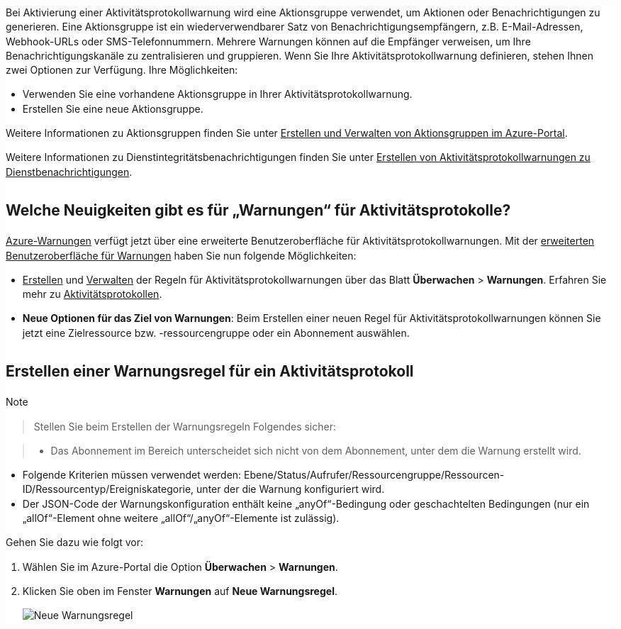 Bei Aktivierung einer Aktivitätsprotokollwarnung wird eine Aktionsgruppe verwendet, um Aktionen oder Benachrichtigungen zu generieren. Eine Aktionsgruppe ist ein wiederverwendbarer Satz von Benachrichtigungsempfängern, z.B. E-Mail-Adressen, Webhook-URLs oder SMS-Telefonnummern. Mehrere Warnungen können auf die Empfänger verweisen, um Ihre Benachrichtigungskanäle zu zentralisieren und gruppieren. Wenn Sie Ihre Aktivitätsprotokollwarnung definieren, stehen Ihnen zwei Optionen zur Verfügung. Ihre Möglichkeiten:

* Verwenden Sie eine vorhandene Aktionsgruppe in Ihrer Aktivitätsprotokollwarnung.
* Erstellen Sie eine neue Aktionsgruppe.

Weitere Informationen zu Aktionsgruppen finden Sie unter [Erstellen und Verwalten von Aktionsgruppen im Azure-Portal](monitoring-action-groups.md).

Weitere Informationen zu Dienstintegritätsbenachrichtigungen finden Sie unter [Erstellen von Aktivitätsprotokollwarnungen zu Dienstbenachrichtigungen](monitoring-activity-log-alerts-on-service-notifications.md).


## <a name="whats-new-in-alerts-for-activity-logs"></a>Welche Neuigkeiten gibt es für „Warnungen“ für Aktivitätsprotokolle?

[Azure-Warnungen](monitoring-overview-unified-alerts.md) verfügt jetzt über eine erweiterte Benutzeroberfläche für Aktivitätsprotokollwarnungen. Mit der [erweiterten Benutzeroberfläche für Warnungen](monitoring-overview-unified-alerts.md) haben Sie nun folgende Möglichkeiten:

- [Erstellen](#create-an-alert-rule-for-an-activity-log) und [Verwalten](#view-and-manage-activity-log-alert-rules) der Regeln für Aktivitätsprotokollwarnungen über das Blatt **Überwachen** > **Warnungen**. Erfahren Sie mehr zu [Aktivitätsprotokollen](monitoring-overview-activity-logs.md).

- **Neue Optionen für das Ziel von Warnungen**: Beim Erstellen einer neuen Regel für Aktivitätsprotokollwarnungen können Sie jetzt eine Zielressource bzw. -ressourcengruppe oder ein Abonnement auswählen.


## <a name="create-an-alert-rule-for-an-activity-log"></a>Erstellen einer Warnungsregel für ein Aktivitätsprotokoll

> [!NOTE]

>  Stellen Sie beim Erstellen der Warnungsregeln Folgendes sicher:

> - Das Abonnement im Bereich unterscheidet sich nicht von dem Abonnement, unter dem die Warnung erstellt wird.
- Folgende Kriterien müssen verwendet werden: Ebene/Status/Aufrufer/Ressourcengruppe/Ressourcen-ID/Ressourcentyp/Ereigniskategorie, unter der die Warnung konfiguriert wird.
- Der JSON-Code der Warnungskonfiguration enthält keine „anyOf“-Bedingung oder geschachtelten Bedingungen (nur ein „allOf“-Element ohne weitere „allOf“/„anyOf“-Elemente ist zulässig).


Gehen Sie dazu wie folgt vor:

1. Wählen Sie im Azure-Portal die Option **Überwachen** > **Warnungen**.
2. Klicken Sie oben im Fenster **Warnungen** auf **Neue Warnungsregel**.

     ![Neue Warnungsregel](./media/monitoring-activity-log-alerts-new-experience/create-new-alert-rule.png)
